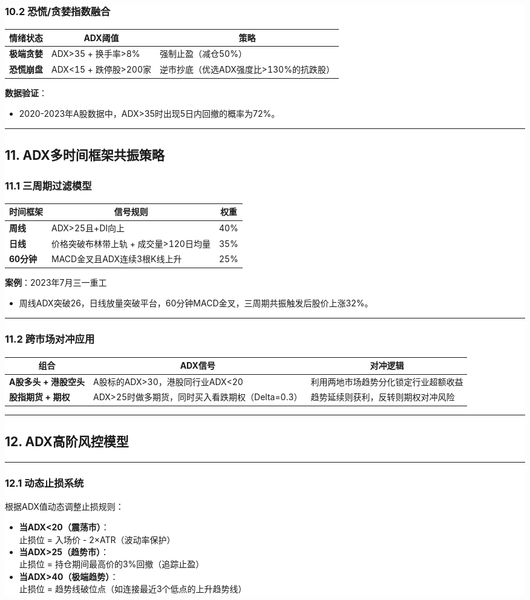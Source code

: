 
### **10.2 恐慌/贪婪指数融合**  

| **情绪状态**    | **ADX阈值**              | **策略**                        |  
|-----------------|-------------------------|-------------------------------|  
| **极端贪婪**    | ADX>35 + 换手率>8%       | 强制止盈（减仓50%）                |  
| **恐慌崩盘**    | ADX<15 + 跌停股>200家     | 逆市抄底（优选ADX强度比>130%的抗跌股）  |  

**数据验证**：  

- 2020-2023年A股数据中，ADX>35时出现5日内回撤的概率为72%。  

---

## **11. ADX多时间框架共振策略**  

### **11.1 三周期过滤模型**  

| **时间框架**    | **信号规则**                                      | **权重** |  
|-----------------|-----------------------------------------------|--------|  
| **周线**        | ADX>25且+DI向上                                  | 40%    |  
| **日线**        | 价格突破布林带上轨 + 成交量>120日均量                 | 35%    |  
| **60分钟**      | MACD金叉且ADX连续3根K线上升                         | 25%    |  

**案例**：2023年7月三一重工  

- 周线ADX突破26，日线放量突破平台，60分钟MACD金叉，三周期共振触发后股价上涨32%。  

---

### **11.2 跨市场对冲应用**  

| **组合**              | **ADX信号**                          | **对冲逻辑**                      |  
|-----------------------|-------------------------------------|---------------------------------|  
| **A股多头 + 港股空头** | A股标的ADX>30，港股同行业ADX<20         | 利用两地市场趋势分化锁定行业超额收益       |  
| **股指期货 + 期权**    | ADX>25时做多期货，同时买入看跌期权（Delta=0.3） | 趋势延续则获利，反转则期权对冲风险        |  

---

## **12. ADX高阶风控模型**  

---

### **12.1 动态止损系统**  

根据ADX值动态调整止损规则：  

- **当ADX<20（震荡市）**：  
  止损位 = 入场价 - 2×ATR（波动率保护）  
- **当ADX>25（趋势市）**：  
  止损位 = 持仓期间最高价的3%回撤（追踪止盈）  
- **当ADX>40（极端趋势）**：  
  止损位 = 趋势线破位点（如连接最近3个低点的上升趋势线）  
